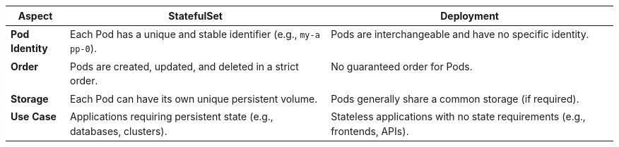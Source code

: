 | **Aspect**          | **StatefulSet**                                              | **Deployment**                               |
|----------------------|-------------------------------------------------------------|---------------------------------------------|
| **Pod Identity**     | Each Pod has a unique and stable identifier (e.g., `my-app-0`). | Pods are interchangeable and have no specific identity. |
| **Order**            | Pods are created, updated, and deleted in a strict order.    | No guaranteed order for Pods.               |
| **Storage**          | Each Pod can have its own unique persistent volume.         | Pods generally share a common storage (if required). |
| **Use Case**         | Applications requiring persistent state (e.g., databases, clusters). | Stateless applications with no state requirements (e.g., frontends, APIs). |






